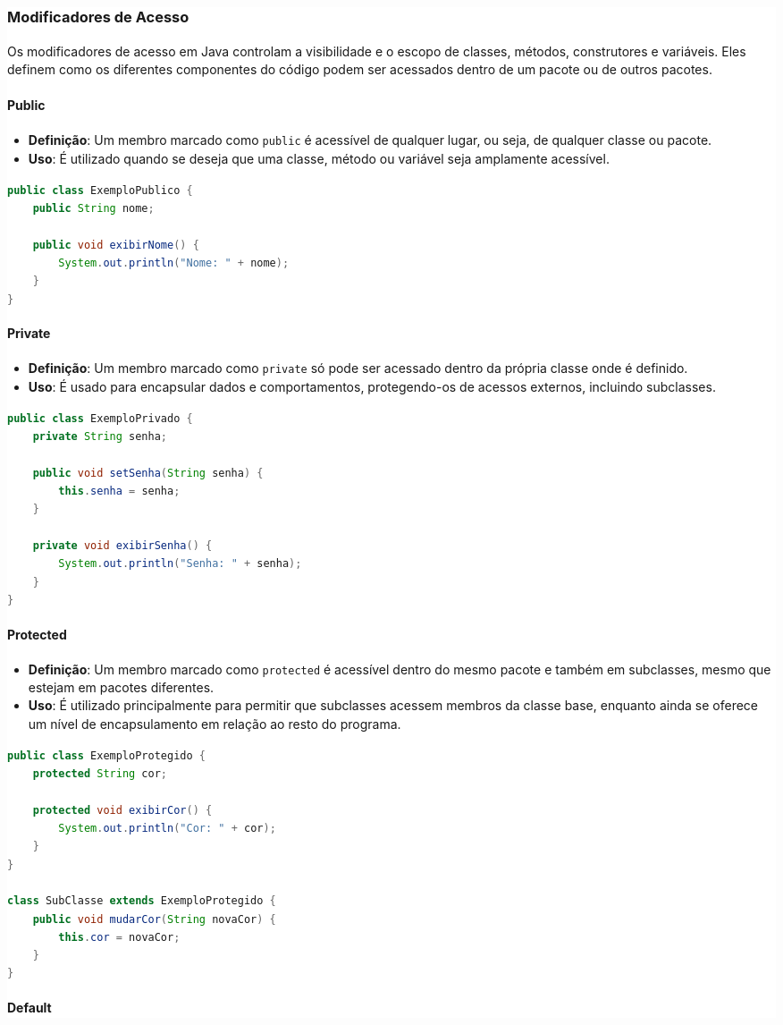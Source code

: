 ### Modificadores de Acesso

Os modificadores de acesso em Java controlam a visibilidade e o escopo de classes, métodos, construtores e variáveis. Eles definem como os diferentes componentes do código podem ser acessados dentro de um pacote ou de outros pacotes.
#### Public

- **Definição**: Um membro marcado como `public` é acessível de qualquer lugar, ou seja, de qualquer classe ou pacote.
- **Uso**: É utilizado quando se deseja que uma classe, método ou variável seja amplamente acessível.

``` java
public class ExemploPublico {
    public String nome;

    public void exibirNome() {
        System.out.println("Nome: " + nome);
    }
}
```
#### Private

- **Definição**: Um membro marcado como `private` só pode ser acessado dentro da própria classe onde é definido.
- **Uso**: É usado para encapsular dados e comportamentos, protegendo-os de acessos externos, incluindo subclasses.

``` java
public class ExemploPrivado {
    private String senha;

    public void setSenha(String senha) {
        this.senha = senha;
    }

    private void exibirSenha() {
        System.out.println("Senha: " + senha);
    }
}
```
#### Protected

- **Definição**: Um membro marcado como `protected` é acessível dentro do mesmo pacote e também em subclasses, mesmo que estejam em pacotes diferentes.
- **Uso**: É utilizado principalmente para permitir que subclasses acessem membros da classe base, enquanto ainda se oferece um nível de encapsulamento em relação ao resto do programa.

``` java
public class ExemploProtegido {
    protected String cor;

    protected void exibirCor() {
        System.out.println("Cor: " + cor);
    }
}

class SubClasse extends ExemploProtegido {
    public void mudarCor(String novaCor) {
        this.cor = novaCor;
    }
}
```
#### Default 
